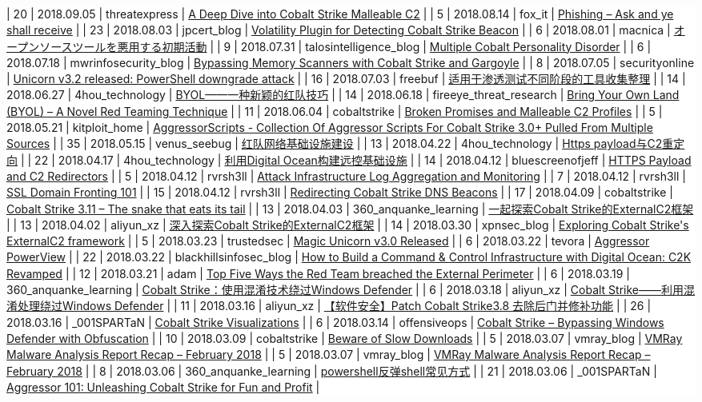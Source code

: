 | 20 | 2018.09.05 | threatexpress | [A Deep Dive into Cobalt Strike Malleable C2](http://threatexpress.com/2018/09/a-deep-dive-into-cobalt-strike-malleable-c2/) |
| 5 | 2018.08.14 | fox_it | [Phishing – Ask and ye shall receive](https://blog.fox-it.com/2018/08/14/phishing-ask-and-ye-shall-receive/) |
| 23 | 2018.08.03 | jpcert_blog | [Volatility Plugin for Detecting Cobalt Strike Beacon](https://blog.jpcert.or.jp/2018/08/volatility-plugin-for-detecting-cobalt-strike-beacon.html) |
| 6 | 2018.08.01 | macnica | [オープンソースツールを悪用する初期活動](http://blog.macnica.net/blog/2018/08/post-5abc.html) |
| 9 | 2018.07.31 | talosintelligence_blog | [Multiple Cobalt Personality Disorder](https://blog.talosintelligence.com/2018/07/multiple-cobalt-personality-disorder.html) |
| 6 | 2018.07.18 | mwrinfosecurity_blog | [Bypassing Memory Scanners with Cobalt Strike and Gargoyle](https://labs.mwrinfosecurity.com/blog/experimenting-bypassing-memory-scanners-with-cobalt-strike-and-gargoyle/) |
| 8 | 2018.07.05 | securityonline | [Unicorn v3.2 released: PowerShell downgrade attack](https://securityonline.info/unicorn-powershell-downgrade-attack/) |
| 16 | 2018.07.03 | freebuf | [适用于渗透测试不同阶段的工具收集整理](http://www.freebuf.com/sectool/175767.html) |
| 14 | 2018.06.27 | 4hou_technology | [BYOL——一种新颖的红队技巧](http://www.4hou.com/technology/12163.html) |
| 14 | 2018.06.18 | fireeye_threat_research | [Bring Your Own Land (BYOL) – A Novel Red Teaming Technique](http://www.fireeye.com/blog/threat-research/2018/06/bring-your-own-land-novel-red-teaming-technique.html) |
| 11 | 2018.06.04 | cobaltstrike | [Broken Promises and Malleable C2 Profiles](https://blog.cobaltstrike.com/2018/06/04/broken-promises-and-malleable-c2-profiles/) |
| 5 | 2018.05.21 | kitploit_home | [AggressorScripts - Collection Of Aggressor Scripts For Cobalt Strike 3.0+ Pulled From Multiple Sources](https://www.kitploit.com/2018/05/aggressorscripts-collection-of.html) |
| 35 | 2018.05.15 | venus_seebug | [红队网络基础设施建设](https://paper.seebug.org/599/) |
| 13 | 2018.04.22 | 4hou_technology | [Https payload与C2重定向](http://www.4hou.com/technology/11132.html) |
| 22 | 2018.04.17 | 4hou_technology | [利用Digital Ocean构建远控基础设施](http://www.4hou.com/technology/11107.html) |
| 14 | 2018.04.12 | bluescreenofjeff | [HTTPS Payload and C2 Redirectors](https://bluescreenofjeff.com/2018-04-12-https-payload-and-c2-redirectors/) |
| 5 | 2018.04.12 | rvrsh3ll | [Attack Infrastructure Log Aggregation and Monitoring](https://medium.com/p/6348ce760875) |
| 7 | 2018.04.12 | rvrsh3ll | [SSL Domain Fronting 101](https://medium.com/p/4348d410c56f) |
| 15 | 2018.04.12 | rvrsh3ll | [Redirecting Cobalt Strike DNS Beacons](https://medium.com/p/e3dcdb5a8b9b) |
| 17 | 2018.04.09 | cobaltstrike | [Cobalt Strike 3.11 – The snake that eats its tail](https://blog.cobaltstrike.com/2018/04/09/cobalt-strike-3-11-the-snake-that-eats-its-tail/) |
| 13 | 2018.04.03 | 360_anquanke_learning | [一起探索Cobalt Strike的ExternalC2框架](https://www.anquanke.com/post/id/103395/) |
| 13 | 2018.04.02 | aliyun_xz | [深入探索Cobalt Strike的ExternalC2框架](https://xz.aliyun.com/t/2239) |
| 14 | 2018.03.30 | xpnsec_blog | [Exploring Cobalt Strike's ExternalC2 framework](https://blog.xpnsec.com/exploring-cobalt-strikes-externalc2-framework/) |
| 5 | 2018.03.23 | trustedsec | [Magic Unicorn v3.0 Released](https://www.trustedsec.com/2018/03/magic-unicorn-v3-0-released/) |
| 6 | 2018.03.22 | tevora | [Aggressor PowerView](http://threat.tevora.com/aggressor-powerview/) |
| 22 | 2018.03.22 | blackhillsinfosec_blog | [How to Build a Command & Control Infrastructure with Digital Ocean: C2K Revamped](https://www.blackhillsinfosec.com/how-to-build-a-command-control-infrastructure-with-digital-ocean-c2k-revamped/) |
| 12 | 2018.03.21 | adam | [Top Five Ways the Red Team breached the External Perimeter](https://medium.com/p/262f99dc9d17) |
| 6 | 2018.03.19 | 360_anquanke_learning | [Cobalt Strike：使用混淆技术绕过Windows Defender](https://www.anquanke.com/post/id/101308/) |
| 6 | 2018.03.18 | aliyun_xz | [Cobalt Strike——利用混淆处理绕过Windows Defender](https://xz.aliyun.com/t/2173) |
| 11 | 2018.03.16 | aliyun_xz | [【软件安全】Patch Cobalt Strike3.8 去除后门并修补功能](https://xz.aliyun.com/t/2170) |
| 26 | 2018.03.16 | _001SPARTaN | [Cobalt Strike Visualizations](https://medium.com/p/e6a6e841e16b) |
| 6 | 2018.03.14 | offensiveops | [Cobalt Strike – Bypassing Windows Defender with Obfuscation](http://www.offensiveops.io/tools/cobalt-strike-bypassing-windows-defender-with-obfuscation/) |
| 10 | 2018.03.09 | cobaltstrike | [Beware of Slow Downloads](https://blog.cobaltstrike.com/2018/03/09/beware-of-slow-downloads/) |
| 5 | 2018.03.07 | vmray_blog | [VMRay Malware Analysis Report Recap – February 2018](https://www.vmray.com/blog/vmray-malware-analysis-report-recap-february-2018/) |
| 5 | 2018.03.07 | vmray_blog | [VMRay Malware Analysis Report Recap – February 2018](https://www.vmray.com/cyber-security-blog/vmray-malware-analysis-report-recap-february-2018/) |
| 8 | 2018.03.06 | 360_anquanke_learning | [powershell反弹shell常见方式](https://www.anquanke.com/post/id/99793/) |
| 21 | 2018.03.06 | _001SPARTaN | [Aggressor 101: Unleashing Cobalt Strike for Fun and Profit](https://medium.com/p/879bf22cea31) |